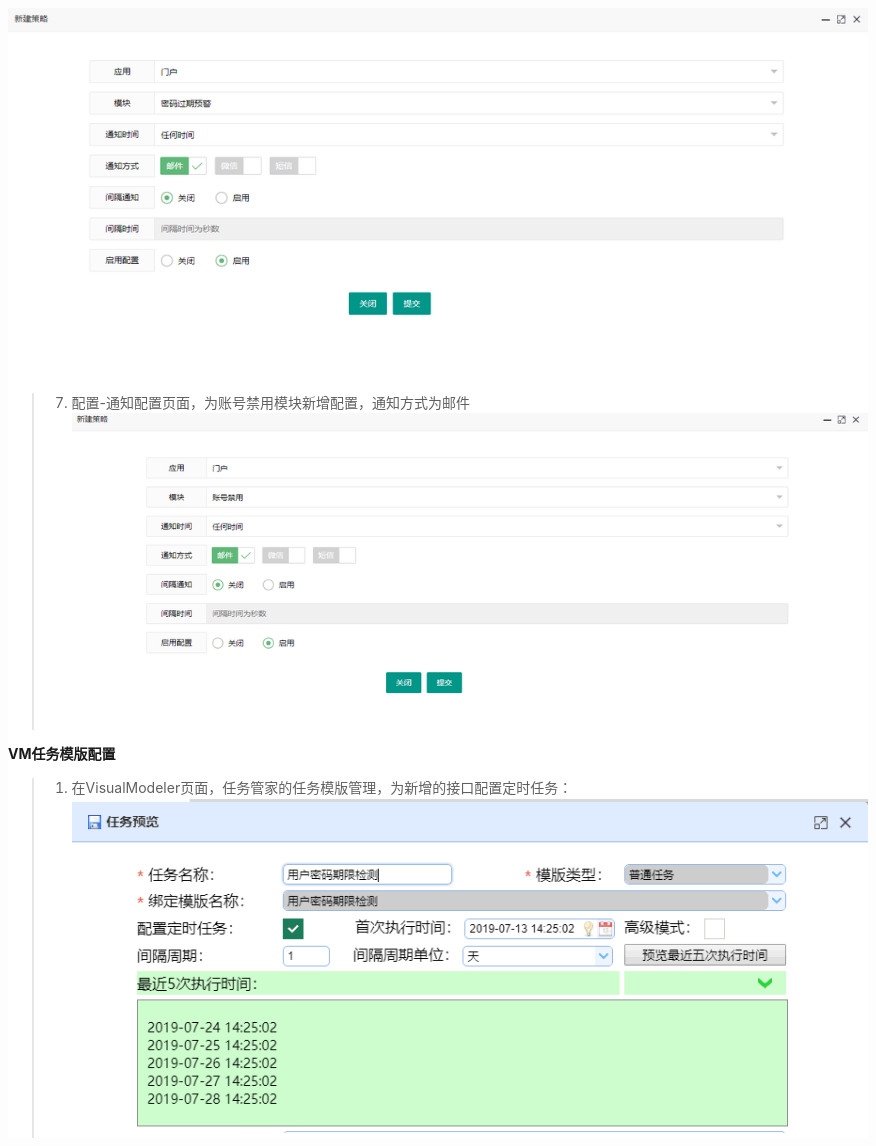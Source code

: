 ![密码过期用户配置](md_resources/imgs/cases/case1_noticeconfig_pwd.png)

>7. 配置-通知配置页面，为账号禁用模块新增配置，通知方式为邮件
![账号禁用用户配置](md_resources/imgs/cases/case1_noticeconfig_account.png)

**VM任务模版配置**
>1. 在VisualModeler页面，任务管家的任务模版管理，为新增的接口配置定时任务：
![新增任务模版配置](md_resources/imgs/cases/case1_add_task.png)
